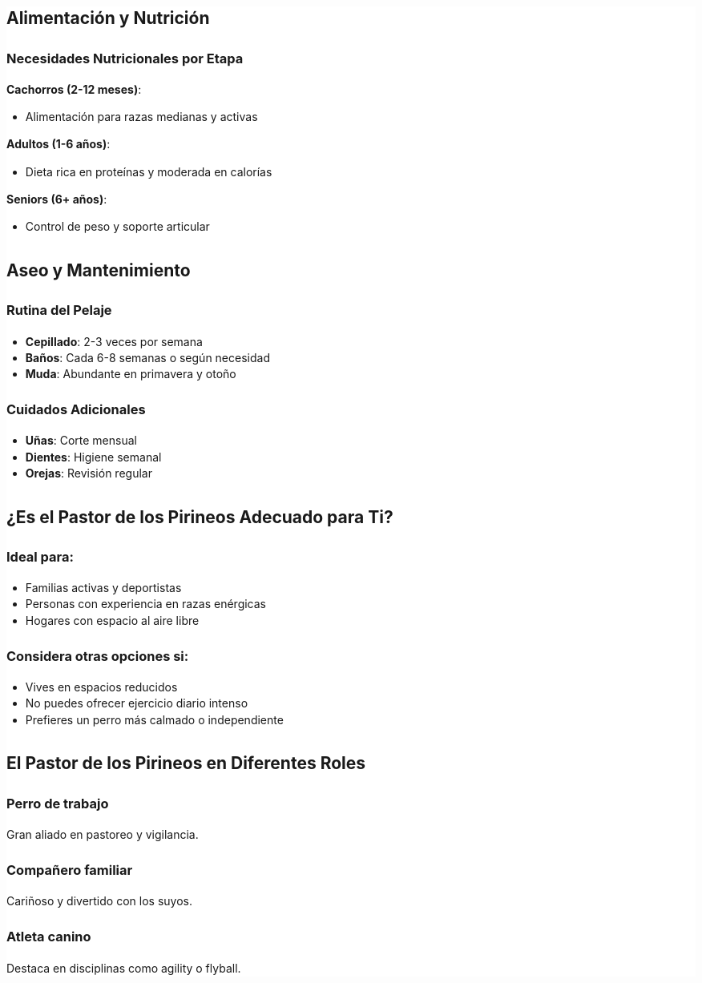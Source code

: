 ## Alimentación y Nutrición

### Necesidades Nutricionales por Etapa

**Cachorros (2-12 meses)**:
- Alimentación para razas medianas y activas

**Adultos (1-6 años)**:
- Dieta rica en proteínas y moderada en calorías

**Seniors (6+ años)**:
- Control de peso y soporte articular

## Aseo y Mantenimiento

### Rutina del Pelaje
- **Cepillado**: 2-3 veces por semana
- **Baños**: Cada 6-8 semanas o según necesidad
- **Muda**: Abundante en primavera y otoño

### Cuidados Adicionales
- **Uñas**: Corte mensual
- **Dientes**: Higiene semanal
- **Orejas**: Revisión regular

## ¿Es el Pastor de los Pirineos Adecuado para Ti?

### Ideal para:
- Familias activas y deportistas
- Personas con experiencia en razas enérgicas
- Hogares con espacio al aire libre

### Considera otras opciones si:
- Vives en espacios reducidos
- No puedes ofrecer ejercicio diario intenso
- Prefieres un perro más calmado o independiente

## El Pastor de los Pirineos en Diferentes Roles

### Perro de trabajo
Gran aliado en pastoreo y vigilancia.

### Compañero familiar
Cariñoso y divertido con los suyos.

### Atleta canino
Destaca en disciplinas como agility o flyball.
